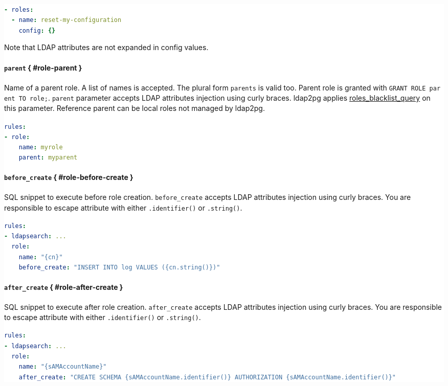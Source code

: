 ``` yaml
- roles:
  - name: reset-my-configuration
    config: {}
```

Note that LDAP attributes are not expanded in config values.


#### `parent`  { #role-parent }

Name of a parent role.
A list of names is accepted.
The plural form `parents` is valid too.
Parent role is granted with `GRANT ROLE parent TO role;`.
`parent` parameter accepts LDAP attributes injection using curly braces.
ldap2pg applies [roles_blacklist_query] on this parameter.
Reference parent can be local roles not managed by ldap2pg.

``` yaml
rules:
- role:
    name: myrole
    parent: myparent
```


#### `before_create`  { #role-before-create }

SQL snippet to execute before role creation.
`before_create` accepts LDAP attributes injection using curly braces.
You are responsible to escape attribute with either `.identifier()` or `.string()`.

``` yaml
rules:
- ldapsearch: ...
  role:
    name: "{cn}"
    before_create: "INSERT INTO log VALUES ({cn.string()})"
```


#### `after_create` { #role-after-create }

SQL snippet to execute after role creation.
`after_create` accepts LDAP attributes injection using curly braces.
You are responsible to escape attribute with either `.identifier()` or `.string()`.

``` yaml
rules:
- ldapsearch: ...
  role:
    name: "{sAMAccountName}"
    after_create: "CREATE SCHEMA {sAMAccountName.identifier()} AUTHORIZATION {sAMAccountName.identifier()}"
```



[databases_query]: #postgres-databases-query
[managed_roles_query]: #postgres-managed-roles-query
[roles_blacklist_query]: #postgres-roles-blacklist-query
[schemas_query]: #postgres-schemas-query
[privileges]: #privileges
[Section 5.8 of PostgreSQL documentation]: https://www.postgresql.org/docs/current/ddl-priv.html
[Searching directory]: ldap.md
[role rule]: #rules-role
[grant rule]: #rules-grant